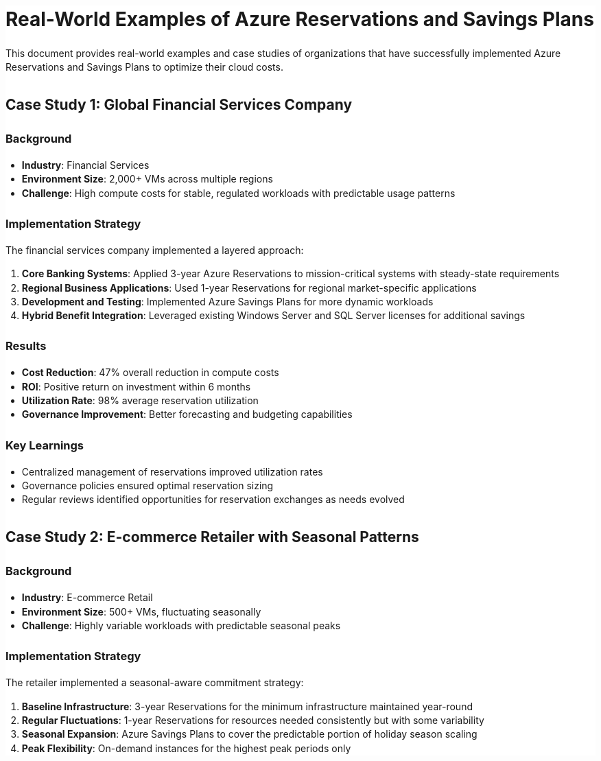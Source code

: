 # Real-World Examples of Azure Reservations and Savings Plans

This document provides real-world examples and case studies of organizations that have successfully implemented Azure Reservations and Savings Plans to optimize their cloud costs.

## Case Study 1: Global Financial Services Company

### Background
- **Industry**: Financial Services
- **Environment Size**: 2,000+ VMs across multiple regions
- **Challenge**: High compute costs for stable, regulated workloads with predictable usage patterns

### Implementation Strategy
The financial services company implemented a layered approach:

1. **Core Banking Systems**: Applied 3-year Azure Reservations to mission-critical systems with steady-state requirements
2. **Regional Business Applications**: Used 1-year Reservations for regional market-specific applications
3. **Development and Testing**: Implemented Azure Savings Plans for more dynamic workloads
4. **Hybrid Benefit Integration**: Leveraged existing Windows Server and SQL Server licenses for additional savings

### Results
- **Cost Reduction**: 47% overall reduction in compute costs
- **ROI**: Positive return on investment within 6 months
- **Utilization Rate**: 98% average reservation utilization
- **Governance Improvement**: Better forecasting and budgeting capabilities

### Key Learnings
- Centralized management of reservations improved utilization rates
- Governance policies ensured optimal reservation sizing
- Regular reviews identified opportunities for reservation exchanges as needs evolved

## Case Study 2: E-commerce Retailer with Seasonal Patterns

### Background
- **Industry**: E-commerce Retail
- **Environment Size**: 500+ VMs, fluctuating seasonally
- **Challenge**: Highly variable workloads with predictable seasonal peaks

### Implementation Strategy
The retailer implemented a seasonal-aware commitment strategy:

1. **Baseline Infrastructure**: 3-year Reservations for the minimum infrastructure maintained year-round
2. **Regular Fluctuations**: 1-year Reservations for resources needed consistently but with some variability
3. **Seasonal Expansion**: Azure Savings Plans to cover the predictable portion of holiday season scaling
4. **Peak Flexibility**: On-demand instances for the highest peak periods only
